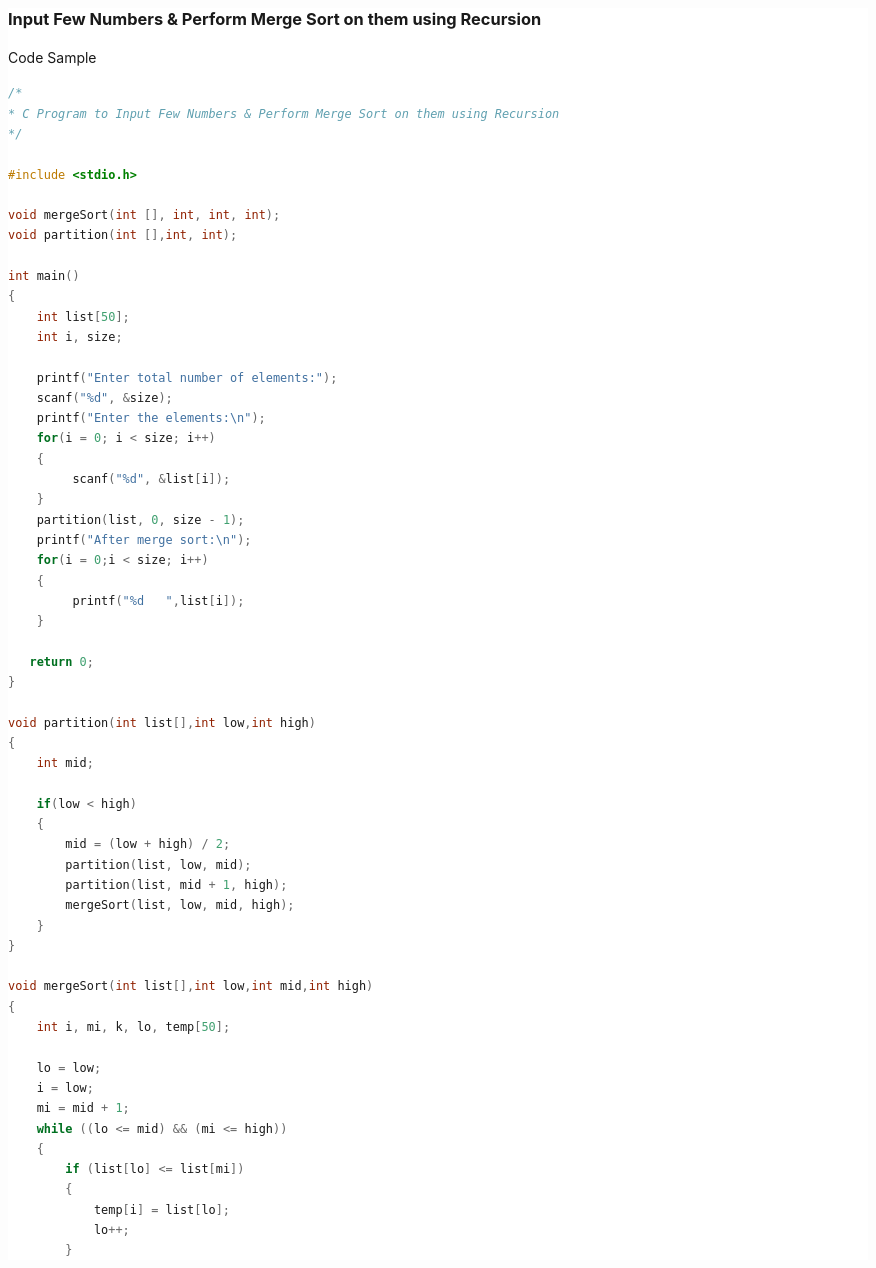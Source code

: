 
### Input Few Numbers & Perform Merge Sort on them using Recursion		

 Code Sample 
```c
/*
* C Program to Input Few Numbers & Perform Merge Sort on them using Recursion
*/

#include <stdio.h>

void mergeSort(int [], int, int, int);
void partition(int [],int, int);

int main()
{
    int list[50];
    int i, size;

    printf("Enter total number of elements:");
    scanf("%d", &size);
    printf("Enter the elements:\n");
    for(i = 0; i < size; i++)
    {
         scanf("%d", &list[i]);
    }
    partition(list, 0, size - 1);
    printf("After merge sort:\n");
    for(i = 0;i < size; i++)
    {
         printf("%d   ",list[i]);
    }

   return 0;
}

void partition(int list[],int low,int high)
{
    int mid;

    if(low < high)
    {
        mid = (low + high) / 2;
        partition(list, low, mid);
        partition(list, mid + 1, high);
        mergeSort(list, low, mid, high);
    }
}

void mergeSort(int list[],int low,int mid,int high)
{
    int i, mi, k, lo, temp[50];

    lo = low;
    i = low;
    mi = mid + 1;
    while ((lo <= mid) && (mi <= high))
    {
        if (list[lo] <= list[mi])
        {
            temp[i] = list[lo];
            lo++;
        }
```